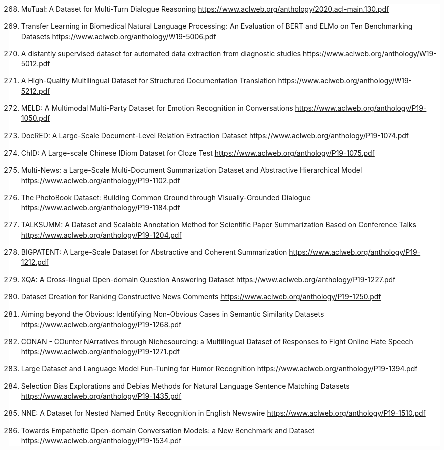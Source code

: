 268. MuTual: A Dataset for Multi-Turn Dialogue Reasoning
https://www.aclweb.org/anthology/2020.acl-main.130.pdf

269. Transfer Learning in Biomedical Natural Language Processing: An Evaluation of BERT and ELMo on Ten Benchmarking Datasets
https://www.aclweb.org/anthology/W19-5006.pdf

270. A distantly supervised dataset for automated data extraction from diagnostic studies
https://www.aclweb.org/anthology/W19-5012.pdf

271. A High-Quality Multilingual Dataset for Structured Documentation Translation
https://www.aclweb.org/anthology/W19-5212.pdf

272. MELD: A Multimodal Multi-Party Dataset for Emotion Recognition in Conversations
https://www.aclweb.org/anthology/P19-1050.pdf

273. DocRED: A Large-Scale Document-Level Relation Extraction Dataset
https://www.aclweb.org/anthology/P19-1074.pdf

274. ChID: A Large-scale Chinese IDiom Dataset for Cloze Test
https://www.aclweb.org/anthology/P19-1075.pdf

275. Multi-News: a Large-Scale Multi-Document Summarization Dataset and Abstractive Hierarchical Model
https://www.aclweb.org/anthology/P19-1102.pdf

276. The PhotoBook Dataset: Building Common Ground through Visually-Grounded Dialogue
https://www.aclweb.org/anthology/P19-1184.pdf

277. TALKSUMM: A Dataset and Scalable Annotation Method for Scientific Paper Summarization Based on Conference Talks
https://www.aclweb.org/anthology/P19-1204.pdf

278. BIGPATENT: A Large-Scale Dataset for Abstractive and Coherent Summarization
https://www.aclweb.org/anthology/P19-1212.pdf

279. XQA: A Cross-lingual Open-domain Question Answering Dataset
https://www.aclweb.org/anthology/P19-1227.pdf

280. Dataset Creation for Ranking Constructive News Comments
https://www.aclweb.org/anthology/P19-1250.pdf

281. Aiming beyond the Obvious: Identifying Non-Obvious Cases in Semantic Similarity Datasets
https://www.aclweb.org/anthology/P19-1268.pdf

282. CONAN - COunter NArratives through Nichesourcing: a Multilingual Dataset of Responses to Fight Online Hate Speech
https://www.aclweb.org/anthology/P19-1271.pdf

283. Large Dataset and Language Model Fun-Tuning for Humor Recognition
https://www.aclweb.org/anthology/P19-1394.pdf

284. Selection Bias Explorations and Debias Methods for Natural Language Sentence Matching Datasets
https://www.aclweb.org/anthology/P19-1435.pdf

285. NNE: A Dataset for Nested Named Entity Recognition in English Newswire
https://www.aclweb.org/anthology/P19-1510.pdf

286. Towards Empathetic Open-domain Conversation Models: a New Benchmark and Dataset
https://www.aclweb.org/anthology/P19-1534.pdf
